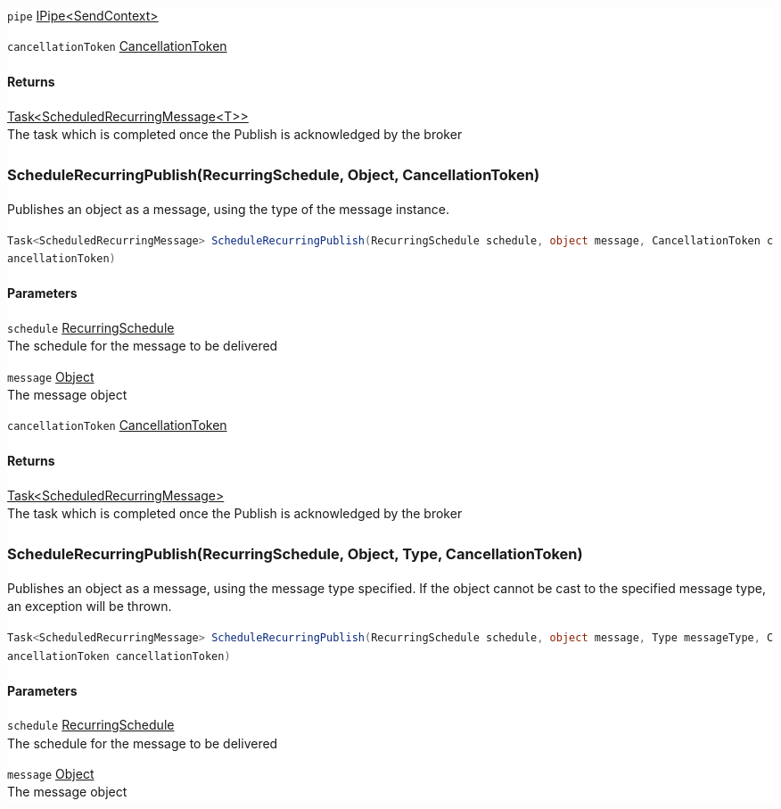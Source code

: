 `pipe` [IPipe\<SendContext\>](../masstransit/ipipe-1)<br/>

`cancellationToken` [CancellationToken](https://learn.microsoft.com/en-us/dotnet/api/system.threading.cancellationtoken)<br/>

#### Returns

[Task\<ScheduledRecurringMessage\<T\>\>](https://learn.microsoft.com/en-us/dotnet/api/system.threading.tasks.task-1)<br/>
The task which is completed once the Publish is acknowledged by the broker

### **ScheduleRecurringPublish(RecurringSchedule, Object, CancellationToken)**

Publishes an object as a message, using the type of the message instance.

```csharp
Task<ScheduledRecurringMessage> ScheduleRecurringPublish(RecurringSchedule schedule, object message, CancellationToken cancellationToken)
```

#### Parameters

`schedule` [RecurringSchedule](../masstransit-scheduling/recurringschedule)<br/>
The schedule for the message to be delivered

`message` [Object](https://learn.microsoft.com/en-us/dotnet/api/system.object)<br/>
The message object

`cancellationToken` [CancellationToken](https://learn.microsoft.com/en-us/dotnet/api/system.threading.cancellationtoken)<br/>

#### Returns

[Task\<ScheduledRecurringMessage\>](https://learn.microsoft.com/en-us/dotnet/api/system.threading.tasks.task-1)<br/>
The task which is completed once the Publish is acknowledged by the broker

### **ScheduleRecurringPublish(RecurringSchedule, Object, Type, CancellationToken)**

Publishes an object as a message, using the message type specified. If the object cannot be cast
 to the specified message type, an exception will be thrown.

```csharp
Task<ScheduledRecurringMessage> ScheduleRecurringPublish(RecurringSchedule schedule, object message, Type messageType, CancellationToken cancellationToken)
```

#### Parameters

`schedule` [RecurringSchedule](../masstransit-scheduling/recurringschedule)<br/>
The schedule for the message to be delivered

`message` [Object](https://learn.microsoft.com/en-us/dotnet/api/system.object)<br/>
The message object
